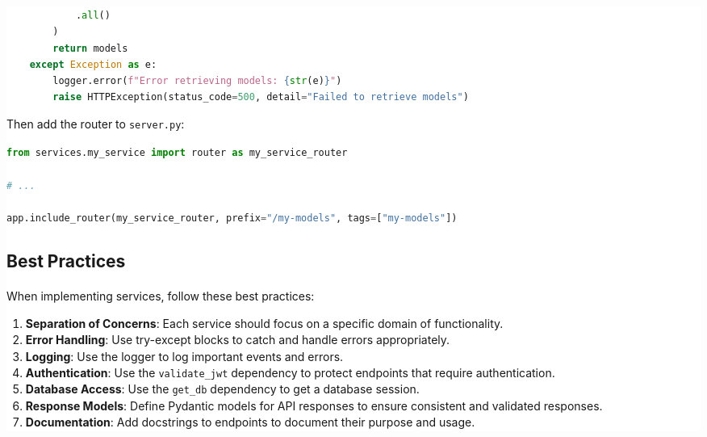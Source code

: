 ```python
            .all()
        )
        return models
    except Exception as e:
        logger.error(f"Error retrieving models: {str(e)}")
        raise HTTPException(status_code=500, detail="Failed to retrieve models")
```

Then add the router to `server.py`:

```python
from services.my_service import router as my_service_router

# ...

app.include_router(my_service_router, prefix="/my-models", tags=["my-models"])
```

## Best Practices

When implementing services, follow these best practices:

1. **Separation of Concerns**: Each service should focus on a specific domain of functionality.
2. **Error Handling**: Use try-except blocks to catch and handle errors appropriately.
3. **Logging**: Use the logger to log important events and errors.
4. **Authentication**: Use the `validate_jwt` dependency to protect endpoints that require authentication.
5. **Database Access**: Use the `get_db` dependency to get a database session.
6. **Response Models**: Define Pydantic models for API responses to ensure consistent and validated responses.
7. **Documentation**: Add docstrings to endpoints to document their purpose and usage.
